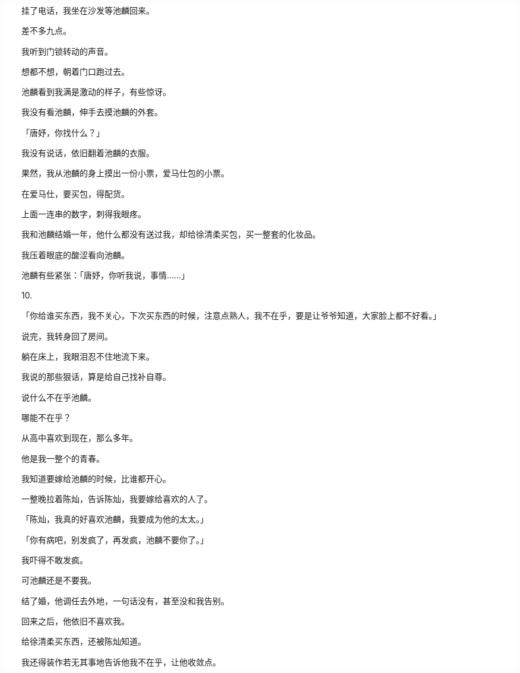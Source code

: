 &emsp;&emsp;挂了电话，我坐在沙发等池麟回来。  
  
&emsp;&emsp;差不多九点。  
  
&emsp;&emsp;我听到门锁转动的声音。  
  
&emsp;&emsp;想都不想，朝着门口跑过去。  
  
&emsp;&emsp;池麟看到我满是激动的样子，有些惊讶。  
  
&emsp;&emsp;我没有看池麟，伸手去摸池麟的外套。  
  
&emsp;&emsp;「唐妤，你找什么？」  
  
&emsp;&emsp;我没有说话，依旧翻着池麟的衣服。  
  
&emsp;&emsp;果然，我从池麟的身上摸出一份小票，爱马仕包的小票。  
  
&emsp;&emsp;在爱马仕，要买包，得配货。  
  
&emsp;&emsp;上面一连串的数字，刺得我眼疼。  
  
&emsp;&emsp;我和池麟结婚一年，他什么都没有送过我，却给徐清柔买包，买一整套的化妆品。  
  
&emsp;&emsp;我压着眼底的酸涩看向池麟。  
  
&emsp;&emsp;池麟有些紧张：「唐妤，你听我说，事情……」  
  
&emsp;&emsp;10.  
  
&emsp;&emsp;「你给谁买东西，我不关心，下次买东西的时候，注意点熟人，我不在乎，要是让爷爷知道，大家脸上都不好看。」  
  
&emsp;&emsp;说完，我转身回了房间。  
  
&emsp;&emsp;躺在床上，我眼泪忍不住地流下来。  
  
&emsp;&emsp;我说的那些狠话，算是给自己找补自尊。  
  
&emsp;&emsp;说什么不在乎池麟。  
  
&emsp;&emsp;哪能不在乎？  
  
&emsp;&emsp;从高中喜欢到现在，那么多年。  
  
&emsp;&emsp;他是我一整个的青春。  
  
&emsp;&emsp;我知道要嫁给池麟的时候，比谁都开心。  
  
&emsp;&emsp;一整晚拉着陈灿，告诉陈灿，我要嫁给喜欢的人了。  
  
&emsp;&emsp;「陈灿，我真的好喜欢池麟，我要成为他的太太。」  
  
&emsp;&emsp;「你有病吧，别发疯了，再发疯，池麟不要你了。」  
  
&emsp;&emsp;我吓得不敢发疯。  
  
&emsp;&emsp;可池麟还是不要我。  
  
&emsp;&emsp;结了婚，他调任去外地，一句话没有，甚至没和我告别。  
  
&emsp;&emsp;回来之后，他依旧不喜欢我。  
  
&emsp;&emsp;给徐清柔买东西，还被陈灿知道。  
  
&emsp;&emsp;我还得装作若无其事地告诉他我不在乎，让他收敛点。  
  